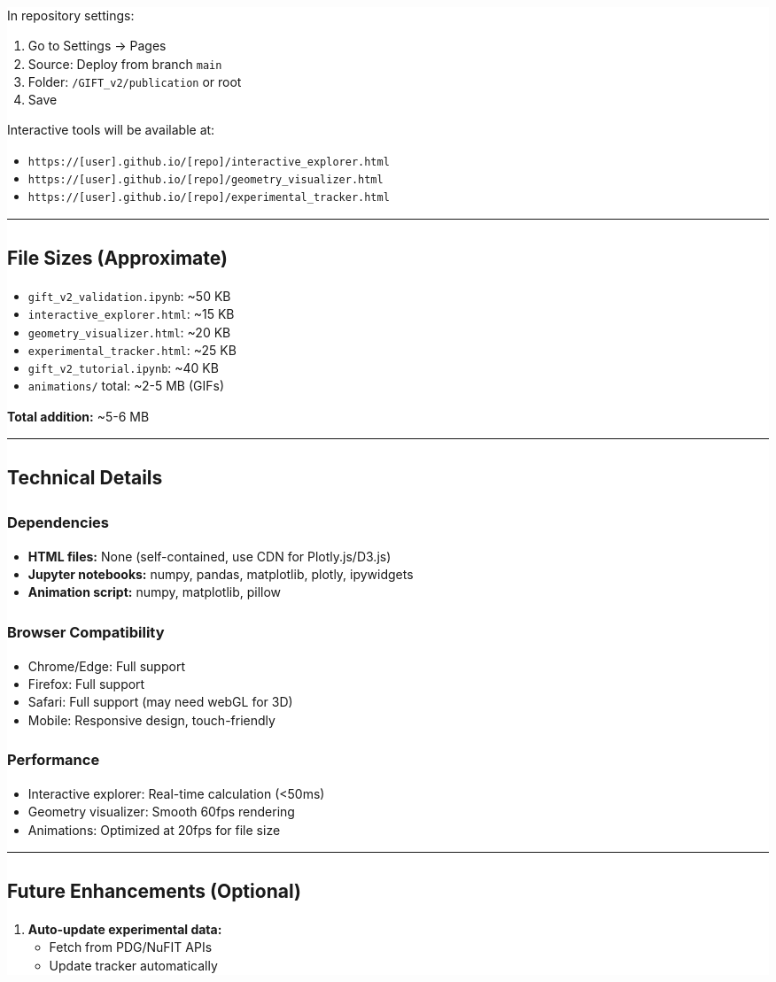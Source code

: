 In repository settings:
1. Go to Settings → Pages
2. Source: Deploy from branch `main`
3. Folder: `/GIFT_v2/publication` or root
4. Save

Interactive tools will be available at:
- `https://[user].github.io/[repo]/interactive_explorer.html`
- `https://[user].github.io/[repo]/geometry_visualizer.html`
- `https://[user].github.io/[repo]/experimental_tracker.html`

---

## File Sizes (Approximate)

- `gift_v2_validation.ipynb`: ~50 KB
- `interactive_explorer.html`: ~15 KB
- `geometry_visualizer.html`: ~20 KB
- `experimental_tracker.html`: ~25 KB
- `gift_v2_tutorial.ipynb`: ~40 KB
- `animations/` total: ~2-5 MB (GIFs)

**Total addition:** ~5-6 MB

---

## Technical Details

### Dependencies
- **HTML files:** None (self-contained, use CDN for Plotly.js/D3.js)
- **Jupyter notebooks:** numpy, pandas, matplotlib, plotly, ipywidgets
- **Animation script:** numpy, matplotlib, pillow

### Browser Compatibility
- Chrome/Edge: Full support
- Firefox: Full support
- Safari: Full support (may need webGL for 3D)
- Mobile: Responsive design, touch-friendly

### Performance
- Interactive explorer: Real-time calculation (<50ms)
- Geometry visualizer: Smooth 60fps rendering
- Animations: Optimized at 20fps for file size

---

## Future Enhancements (Optional)

1. **Auto-update experimental data:**
   - Fetch from PDG/NuFIT APIs
   - Update tracker automatically
